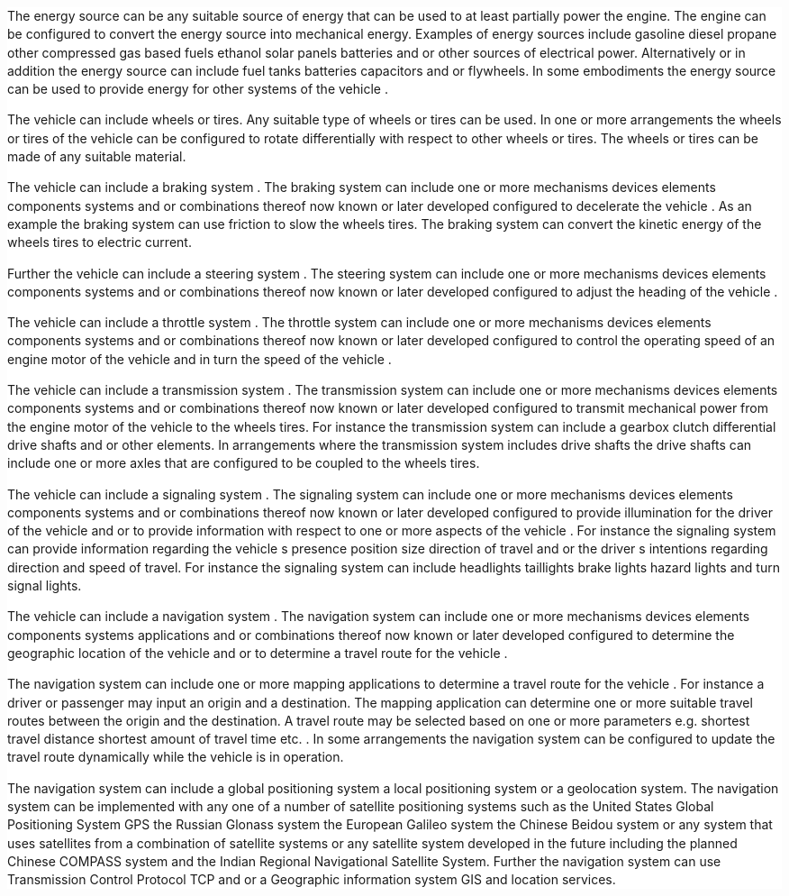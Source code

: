 The energy source can be any suitable source of energy that can be used to at least partially power the engine. The engine can be configured to convert the energy source into mechanical energy. Examples of energy sources include gasoline diesel propane other compressed gas based fuels ethanol solar panels batteries and or other sources of electrical power. Alternatively or in addition the energy source can include fuel tanks batteries capacitors and or flywheels. In some embodiments the energy source can be used to provide energy for other systems of the vehicle .

The vehicle can include wheels or tires. Any suitable type of wheels or tires can be used. In one or more arrangements the wheels or tires of the vehicle can be configured to rotate differentially with respect to other wheels or tires. The wheels or tires can be made of any suitable material.

The vehicle can include a braking system . The braking system can include one or more mechanisms devices elements components systems and or combinations thereof now known or later developed configured to decelerate the vehicle . As an example the braking system can use friction to slow the wheels tires. The braking system can convert the kinetic energy of the wheels tires to electric current.

Further the vehicle can include a steering system . The steering system can include one or more mechanisms devices elements components systems and or combinations thereof now known or later developed configured to adjust the heading of the vehicle .

The vehicle can include a throttle system . The throttle system can include one or more mechanisms devices elements components systems and or combinations thereof now known or later developed configured to control the operating speed of an engine motor of the vehicle and in turn the speed of the vehicle .

The vehicle can include a transmission system . The transmission system can include one or more mechanisms devices elements components systems and or combinations thereof now known or later developed configured to transmit mechanical power from the engine motor of the vehicle to the wheels tires. For instance the transmission system can include a gearbox clutch differential drive shafts and or other elements. In arrangements where the transmission system includes drive shafts the drive shafts can include one or more axles that are configured to be coupled to the wheels tires.

The vehicle can include a signaling system . The signaling system can include one or more mechanisms devices elements components systems and or combinations thereof now known or later developed configured to provide illumination for the driver of the vehicle and or to provide information with respect to one or more aspects of the vehicle . For instance the signaling system can provide information regarding the vehicle s presence position size direction of travel and or the driver s intentions regarding direction and speed of travel. For instance the signaling system can include headlights taillights brake lights hazard lights and turn signal lights.

The vehicle can include a navigation system . The navigation system can include one or more mechanisms devices elements components systems applications and or combinations thereof now known or later developed configured to determine the geographic location of the vehicle and or to determine a travel route for the vehicle .

The navigation system can include one or more mapping applications to determine a travel route for the vehicle . For instance a driver or passenger may input an origin and a destination. The mapping application can determine one or more suitable travel routes between the origin and the destination. A travel route may be selected based on one or more parameters e.g. shortest travel distance shortest amount of travel time etc. . In some arrangements the navigation system can be configured to update the travel route dynamically while the vehicle is in operation.

The navigation system can include a global positioning system a local positioning system or a geolocation system. The navigation system can be implemented with any one of a number of satellite positioning systems such as the United States Global Positioning System GPS the Russian Glonass system the European Galileo system the Chinese Beidou system or any system that uses satellites from a combination of satellite systems or any satellite system developed in the future including the planned Chinese COMPASS system and the Indian Regional Navigational Satellite System. Further the navigation system can use Transmission Control Protocol TCP and or a Geographic information system GIS and location services.
